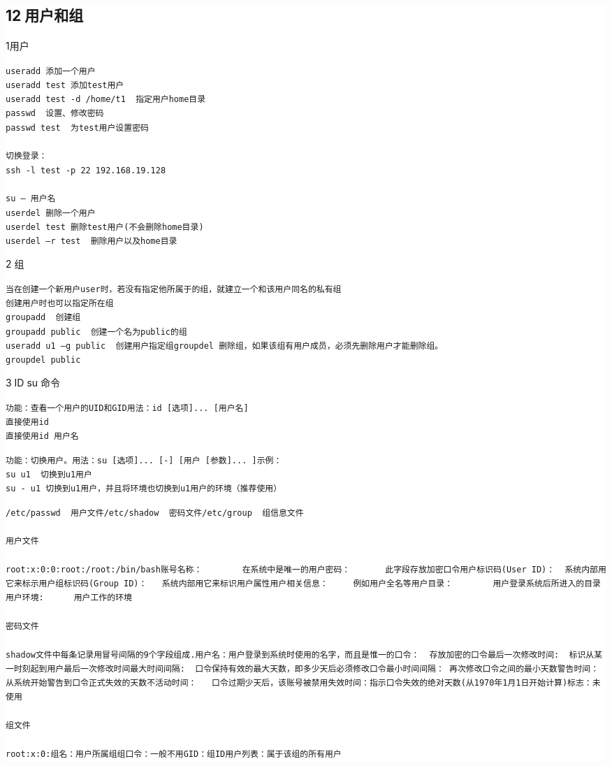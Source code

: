 ## 12 用户和组

1用户

~~~
useradd 添加一个用户
useradd test 添加test用户
useradd test -d /home/t1  指定用户home目录
passwd  设置、修改密码
passwd test  为test用户设置密码

切换登录：
ssh -l test -p 22 192.168.19.128

su – 用户名
userdel 删除一个用户
userdel test 删除test用户(不会删除home目录)
userdel –r test  删除用户以及home目录

~~~

2 组

~~~
当在创建一个新用户user时，若没有指定他所属于的组，就建立一个和该用户同名的私有组
创建用户时也可以指定所在组
groupadd  创建组
groupadd public  创建一个名为public的组
useradd u1 –g public  创建用户指定组groupdel 删除组，如果该组有用户成员，必须先删除用户才能删除组。
groupdel public

~~~

3 ID su 命令

~~~
功能：查看一个用户的UID和GID用法：id [选项]... [用户名]
直接使用id
直接使用id 用户名

~~~

~~~~
功能：切换用户。用法：su [选项]... [-] [用户 [参数]... ]示例：
su u1  切换到u1用户
su - u1 切换到u1用户，并且将环境也切换到u1用户的环境（推荐使用）

~~~~

~~~
/etc/passwd  用户文件/etc/shadow  密码文件/etc/group  组信息文件

用户文件

root:x:0:0:root:/root:/bin/bash账号名称：		在系统中是唯一的用户密码：		此字段存放加密口令用户标识码(User ID)：  系统内部用它来标示用户组标识码(Group ID)：   系统内部用它来标识用户属性用户相关信息：		例如用户全名等用户目录：		用户登录系统后所进入的目录用户环境:		用户工作的环境

密码文件

shadow文件中每条记录用冒号间隔的9个字段组成.用户名：用户登录到系统时使用的名字，而且是惟一的口令：  存放加密的口令最后一次修改时间:  标识从某一时刻起到用户最后一次修改时间最大时间间隔:  口令保持有效的最大天数，即多少天后必须修改口令最小时间间隔：	再次修改口令之间的最小天数警告时间：从系统开始警告到口令正式失效的天数不活动时间：	口令过期少天后，该账号被禁用失效时间：指示口令失效的绝对天数(从1970年1月1日开始计算)标志：未使用

组文件

root:x:0:组名：用户所属组组口令：一般不用GID：组ID用户列表：属于该组的所有用户
~~~
